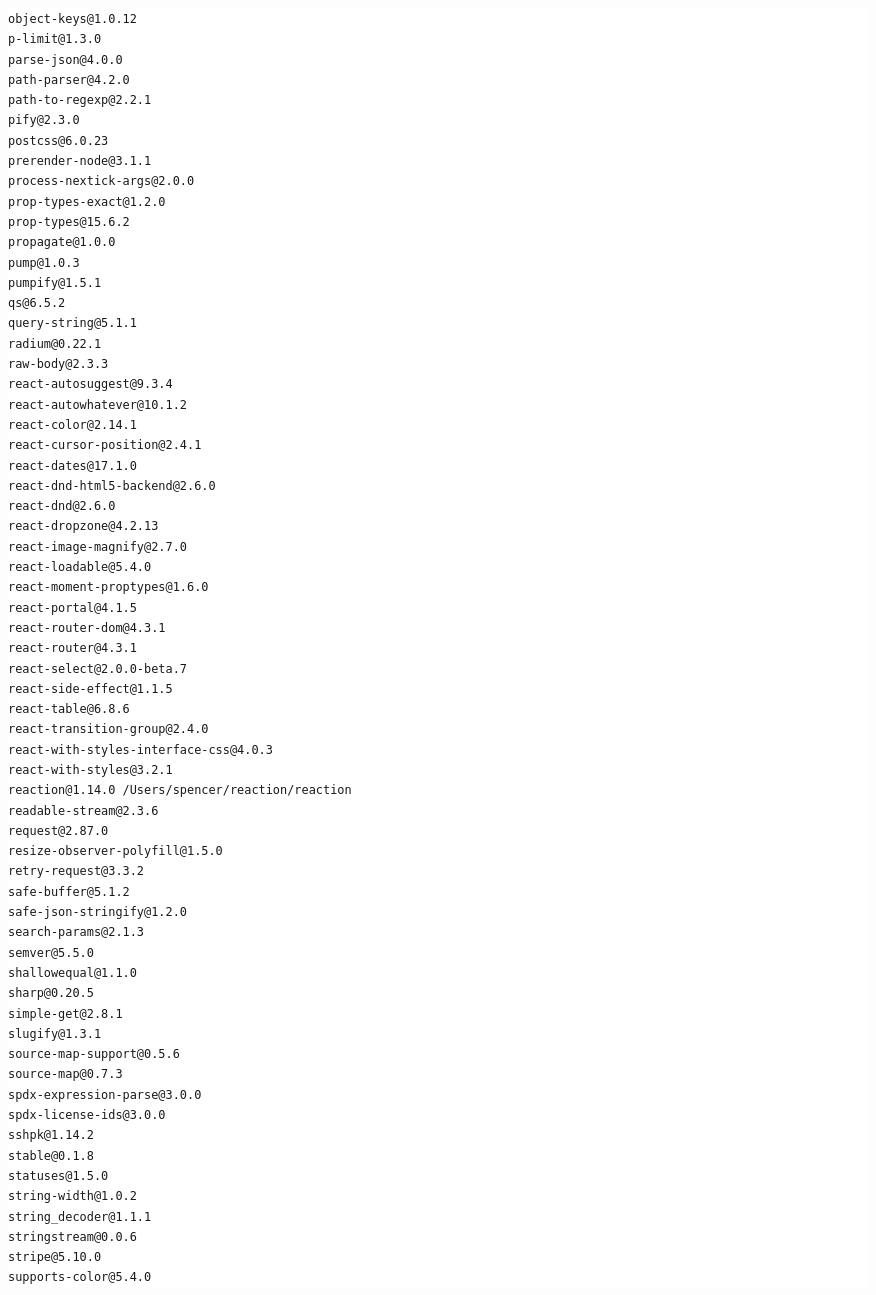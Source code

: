 ```
object-keys@1.0.12
p-limit@1.3.0
parse-json@4.0.0
path-parser@4.2.0
path-to-regexp@2.2.1
pify@2.3.0
postcss@6.0.23
prerender-node@3.1.1
process-nextick-args@2.0.0
prop-types-exact@1.2.0
prop-types@15.6.2
propagate@1.0.0
pump@1.0.3
pumpify@1.5.1
qs@6.5.2
query-string@5.1.1
radium@0.22.1
raw-body@2.3.3
react-autosuggest@9.3.4
react-autowhatever@10.1.2
react-color@2.14.1
react-cursor-position@2.4.1
react-dates@17.1.0
react-dnd-html5-backend@2.6.0
react-dnd@2.6.0
react-dropzone@4.2.13
react-image-magnify@2.7.0
react-loadable@5.4.0
react-moment-proptypes@1.6.0
react-portal@4.1.5
react-router-dom@4.3.1
react-router@4.3.1
react-select@2.0.0-beta.7
react-side-effect@1.1.5
react-table@6.8.6
react-transition-group@2.4.0
react-with-styles-interface-css@4.0.3
react-with-styles@3.2.1
reaction@1.14.0 /Users/spencer/reaction/reaction
readable-stream@2.3.6
request@2.87.0
resize-observer-polyfill@1.5.0
retry-request@3.3.2
safe-buffer@5.1.2
safe-json-stringify@1.2.0
search-params@2.1.3
semver@5.5.0
shallowequal@1.1.0
sharp@0.20.5
simple-get@2.8.1
slugify@1.3.1
source-map-support@0.5.6
source-map@0.7.3
spdx-expression-parse@3.0.0
spdx-license-ids@3.0.0
sshpk@1.14.2
stable@0.1.8
statuses@1.5.0
string-width@1.0.2
string_decoder@1.1.1
stringstream@0.0.6
stripe@5.10.0
supports-color@5.4.0
```
